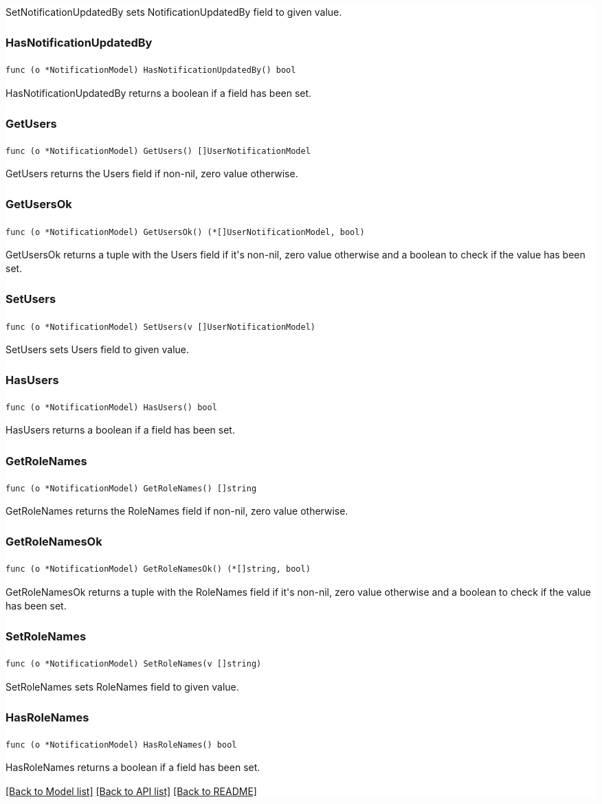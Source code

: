 SetNotificationUpdatedBy sets NotificationUpdatedBy field to given value.

### HasNotificationUpdatedBy

`func (o *NotificationModel) HasNotificationUpdatedBy() bool`

HasNotificationUpdatedBy returns a boolean if a field has been set.

### GetUsers

`func (o *NotificationModel) GetUsers() []UserNotificationModel`

GetUsers returns the Users field if non-nil, zero value otherwise.

### GetUsersOk

`func (o *NotificationModel) GetUsersOk() (*[]UserNotificationModel, bool)`

GetUsersOk returns a tuple with the Users field if it's non-nil, zero value otherwise
and a boolean to check if the value has been set.

### SetUsers

`func (o *NotificationModel) SetUsers(v []UserNotificationModel)`

SetUsers sets Users field to given value.

### HasUsers

`func (o *NotificationModel) HasUsers() bool`

HasUsers returns a boolean if a field has been set.

### GetRoleNames

`func (o *NotificationModel) GetRoleNames() []string`

GetRoleNames returns the RoleNames field if non-nil, zero value otherwise.

### GetRoleNamesOk

`func (o *NotificationModel) GetRoleNamesOk() (*[]string, bool)`

GetRoleNamesOk returns a tuple with the RoleNames field if it's non-nil, zero value otherwise
and a boolean to check if the value has been set.

### SetRoleNames

`func (o *NotificationModel) SetRoleNames(v []string)`

SetRoleNames sets RoleNames field to given value.

### HasRoleNames

`func (o *NotificationModel) HasRoleNames() bool`

HasRoleNames returns a boolean if a field has been set.


[[Back to Model list]](../README.md#documentation-for-models) [[Back to API list]](../README.md#documentation-for-api-endpoints) [[Back to README]](../README.md)


